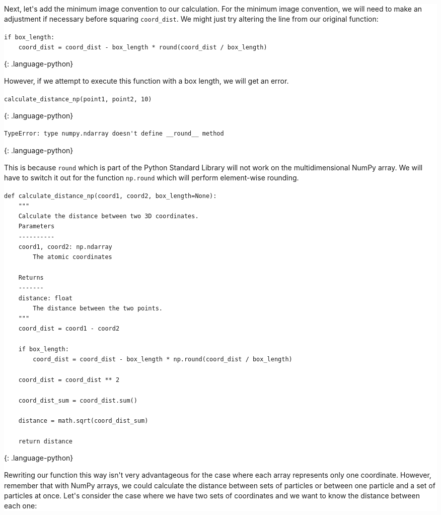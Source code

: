 Next, let's add the minimum image convention to our calculation. For the minimum image convention, we will need to make an adjustment if necessary before squaring `coord_dist`. We might just try altering the line from our original function:

~~~
if box_length:
    coord_dist = coord_dist - box_length * round(coord_dist / box_length)
~~~
{: .language-python}

However, if we attempt to execute this function with a box length, we will get an error.

~~~
calculate_distance_np(point1, point2, 10)
~~~
{: .language-python}

~~~
TypeError: type numpy.ndarray doesn't define __round__ method
~~~
{: .language-python}

This is because `round` which is part of the Python Standard Library will not work on the multidimensional NumPy array. We will have to switch it out for the function `np.round` which will perform element-wise rounding.

~~~
def calculate_distance_np(coord1, coord2, box_length=None):
    """
    Calculate the distance between two 3D coordinates.
    Parameters
    ----------
    coord1, coord2: np.ndarray
        The atomic coordinates

    Returns
    -------
    distance: float
        The distance between the two points.
    """
    coord_dist = coord1 - coord2

    if box_length:
        coord_dist = coord_dist - box_length * np.round(coord_dist / box_length)

    coord_dist = coord_dist ** 2

    coord_dist_sum = coord_dist.sum()

    distance = math.sqrt(coord_dist_sum)

    return distance
~~~
{: .language-python}

Rewriting our function this way isn't very advantageous for the case where each array represents only one coordinate. However, remember that with NumPy arrays, we could calculate the distance between sets of particles or between one particle and a set of particles at once. Let's consider the case where we have two sets of coordinates and we want to know the distance between each one:
